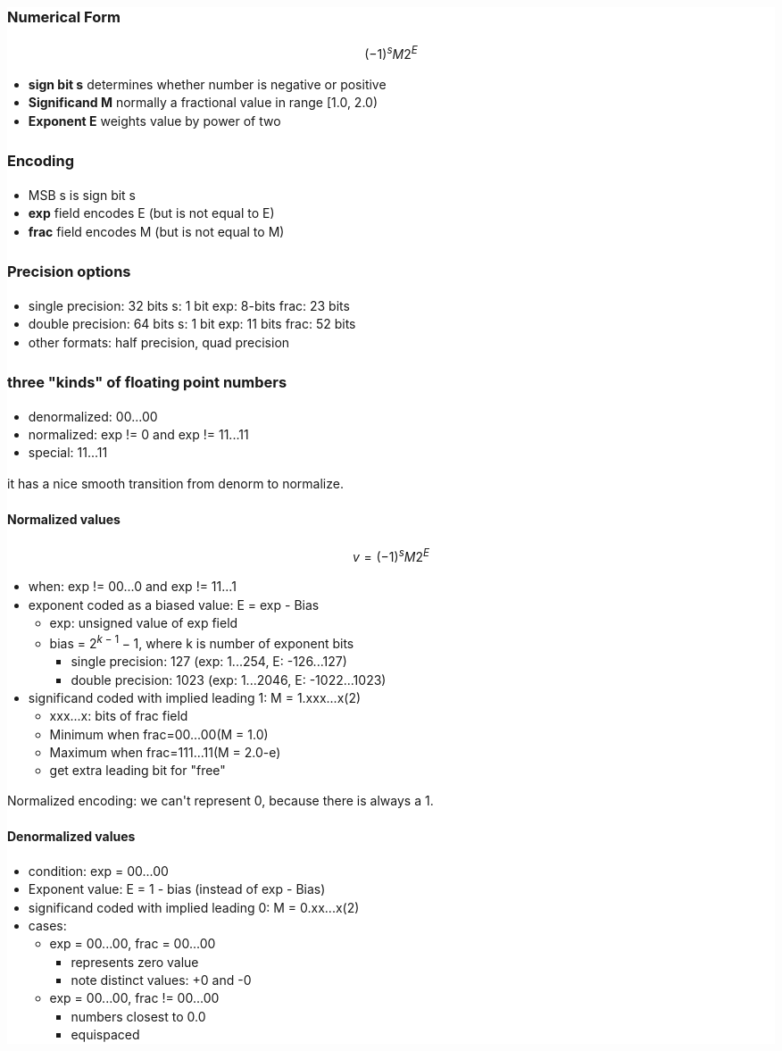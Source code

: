 ### Numerical Form
$$(-1)^{s}M2^{E}$$
- **sign bit s**  determines whether number is negative or positive
- **Significand M** normally a fractional value in range [1.0, 2.0)
- **Exponent E** weights value by power of two
### Encoding
- MSB s is sign bit s
- **exp** field encodes E (but is not equal to E)
- **frac** field encodes M (but is not equal to M)

### Precision options
- single precision: 32 bits
s: 1 bit
exp: 8-bits
frac: 23 bits
- double precision: 64 bits
s: 1 bit
exp: 11 bits
frac: 52 bits
- other formats: half precision, quad precision

### three "kinds" of floating point numbers
- denormalized: 00...00
- normalized: exp != 0 and exp != 11...11
- special: 11...11

it has a nice smooth transition from denorm to normalize.
#### Normalized values
$$v=(-1)^{s}M2^{E}$$
- when: exp != 00...0 and exp != 11...1
- exponent coded as a biased value: E = exp - Bias
  - exp: unsigned value of exp field
  - bias = $2^{k-1}-1$, where k is number of exponent bits
    - single precision: 127 (exp: 1...254, E: -126...127)
    - double precision: 1023 (exp: 1...2046, E: -1022...1023)
- significand coded with implied leading 1: M = 1.xxx...x(2)
  - xxx...x: bits of frac field
  - Minimum when frac=00...00(M = 1.0)
  - Maximum when frac=111...11(M = 2.0-e)
  - get extra leading bit for "free"

Normalized encoding: we can't represent 0, because there is always a 1. 
#### Denormalized values
- condition: exp = 00...00
- Exponent value: E = 1 - bias (instead of exp - Bias)
- significand coded with implied leading 0: M = 0.xx...x(2)
- cases:
  - exp = 00...00, frac = 00...00
    - represents zero value
    - note distinct values: +0 and -0
  - exp = 00...00, frac != 00...00
    - numbers closest to 0.0
    - equispaced
